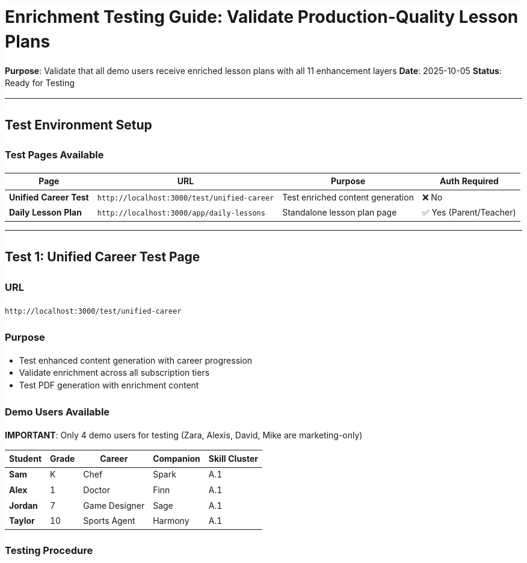 # Enrichment Testing Guide: Validate Production-Quality Lesson Plans

**Purpose**: Validate that all demo users receive enriched lesson plans with all 11 enhancement layers
**Date**: 2025-10-05
**Status**: Ready for Testing

---

## Test Environment Setup

### Test Pages Available

| Page | URL | Purpose | Auth Required |
|------|-----|---------|---------------|
| **Unified Career Test** | `http://localhost:3000/test/unified-career` | Test enriched content generation | ❌ No |
| **Daily Lesson Plan** | `http://localhost:3000/app/daily-lessons` | Standalone lesson plan page | ✅ Yes (Parent/Teacher) |

---

## Test 1: Unified Career Test Page

### URL
```
http://localhost:3000/test/unified-career
```

### Purpose
- Test enhanced content generation with career progression
- Validate enrichment across all subscription tiers
- Test PDF generation with enrichment content

### Demo Users Available

**IMPORTANT**: Only 4 demo users for testing (Zara, Alexis, David, Mike are marketing-only)

| Student | Grade | Career | Companion | Skill Cluster |
|---------|-------|--------|-----------|---------------|
| **Sam** | K | Chef | Spark | A.1 |
| **Alex** | 1 | Doctor | Finn | A.1 |
| **Jordan** | 7 | Game Designer | Sage | A.1 |
| **Taylor** | 10 | Sports Agent | Harmony | A.1 |

### Testing Procedure
